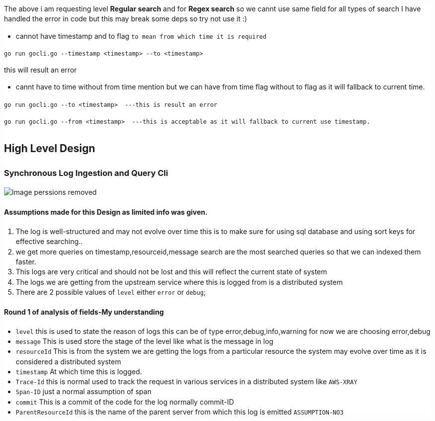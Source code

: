 The above i am requesting level **Regular search** and for **Regex search** so we cannt use same field for all types of search
I have handled the error in code but this may break some deps so try not use it :)

* cannot have timestamp and to flag `to mean from which time it is required`
```
go run gocli.go --timestamp <timestamp> --to <timestamp>

```

this will result an error

* cannt have to time without from time mention but we can have from time flag without to flag as it will fallback to current time.

```
go run gocli.go --to <timestamp>  ---this is result an error
```

```
go run gocli.go --from <timestamp>  ---this is acceptable as it will fallback to current use timestamp.
```



## High Level Design
### Synchronous Log Ingestion and Query Cli 
![Image perssions removed](https://drive.google.com/uc?export=view&id=1xO_0KryYMbDjid--PKjltRFN5pAJ5pih)

#### Assumptions made for this Design as limited info was given.

1. The log is well-structured and may not evolve over time this is to make sure for using sql database and using sort keys for effective searching..
2. we get more queries on timestamp,resourceid,message search are the most searched queries so that we can indexed them faster.
3. This logs are very critical and should not be lost and this will reflect the current state of system
4. The logs we are getting from the upstream service where this is logged from is a distributed system
5. There are 2 possible values of `level` either `error` or `debug`; 


#### Round 1 of analysis of fields-My understanding
* `level` this is used to state the reason of logs this can be of type error,debug,info,warning for now we are choosing error,debug
* `message` This is used store the stage of the level like what is the message in log
* `resourceId` This is from the system we are getting the logs from a particular resource the system may evolve over time as it is considered a distributed system
* `timestamp` At which time this is logged.
* `Trace-Id` this is normal used to track the request in various services in a distributed system like `AWS-XRAY`
* `Span-ID` just a normal assumption of span
* `commit` This is a commit of the code for the log normally commit-ID
* `ParentResourceId` this is the name of the parent server from which this log is emitted  `ASSUMPTION-NO3`
